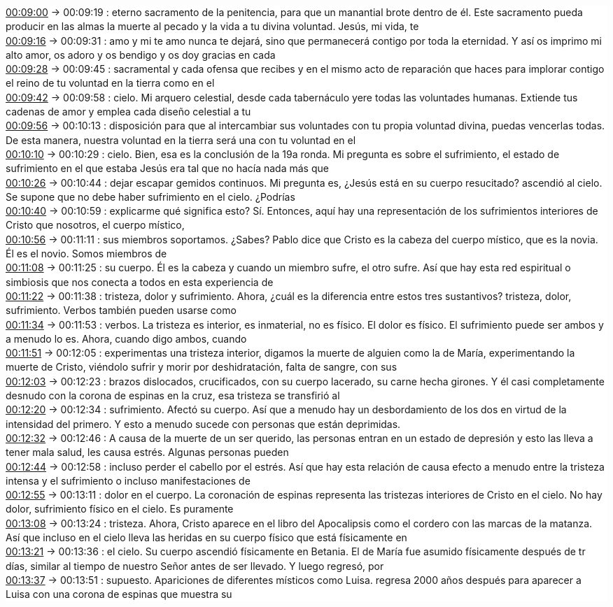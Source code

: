 [00:09:00](https://www.youtube.com/watch?v=iFKKMOAQPFk&t=540.399s&t=540s) -> 00:09:19 : eterno sacramento de la penitencia, para que un manantial brote dentro de él. Este sacramento pueda producir en las almas la muerte al pecado y la vida a tu divina voluntad. Jesús, mi vida, te  
[00:09:16](https://www.youtube.com/watch?v=iFKKMOAQPFk&t=555.56s&t=556s) -> 00:09:31 : amo y mi te amo nunca te dejará, sino que permanecerá contigo por toda la eternidad. Y así os imprimo mi alto amor, os adoro y os bendigo y os doy gracias en cada  
[00:09:28](https://www.youtube.com/watch?v=iFKKMOAQPFk&t=568.399s&t=568s) -> 00:09:45 :  sacramental y cada ofensa que recibes y en el mismo acto de reparación que haces para implorar contigo el reino de tu voluntad en la tierra como en el  
[00:09:42](https://www.youtube.com/watch?v=iFKKMOAQPFk&t=581.56s&t=582s) -> 00:09:58 : cielo. Mi arquero celestial, desde cada tabernáculo yere todas las voluntades humanas. Extiende tus cadenas de amor y emplea cada diseño celestial a tu  
[00:09:56](https://www.youtube.com/watch?v=iFKKMOAQPFk&t=596.079s&t=596s) -> 00:10:13 : disposición para que al intercambiar sus voluntades con tu propia voluntad divina, puedas vencerlas todas. De esta manera, nuestra voluntad en la tierra será una con tu voluntad en el  
[00:10:10](https://www.youtube.com/watch?v=iFKKMOAQPFk&t=609.6s&t=610s) -> 00:10:29 : cielo. Bien, esa es la conclusión de la 19a ronda. Mi pregunta es sobre el sufrimiento, el estado de sufrimiento en el que estaba Jesús era tal que no hacía nada más que  
[00:10:26](https://www.youtube.com/watch?v=iFKKMOAQPFk&t=626.079s&t=626s) -> 00:10:44 : dejar escapar gemidos continuos. Mi pregunta es, ¿Jesús está en su cuerpo resucitado? ascendió al cielo. Se supone que no debe haber sufrimiento en el cielo. ¿Podrías  
[00:10:40](https://www.youtube.com/watch?v=iFKKMOAQPFk&t=640.399s&t=640s) -> 00:10:59 : explicarme qué significa esto? Sí. Entonces, aquí hay una representación de los sufrimientos interiores de Cristo que nosotros, el cuerpo místico,  
[00:10:56](https://www.youtube.com/watch?v=iFKKMOAQPFk&t=656.2s&t=656s) -> 00:11:11 : sus miembros soportamos. ¿Sabes? Pablo dice que Cristo es la cabeza del cuerpo místico, que es la novia. Él es el novio. Somos miembros de  
[00:11:08](https://www.youtube.com/watch?v=iFKKMOAQPFk&t=668.36s&t=668s) -> 00:11:25 : su cuerpo. Él es la cabeza y cuando un miembro sufre, el otro sufre. Así que hay esta red espiritual o simbiosis que nos conecta a todos en esta experiencia de  
[00:11:22](https://www.youtube.com/watch?v=iFKKMOAQPFk&t=681.519s&t=682s) -> 00:11:38 : tristeza, dolor y sufrimiento. Ahora, ¿cuál es la diferencia entre estos tres sustantivos? tristeza, dolor, sufrimiento. Verbos también pueden usarse como  
[00:11:34](https://www.youtube.com/watch?v=iFKKMOAQPFk&t=694.16s&t=694s) -> 00:11:53 : verbos. La tristeza es interior, es inmaterial, no es físico. El dolor es físico. El sufrimiento puede ser ambos y a menudo lo es. Ahora, cuando digo ambos, cuando  
[00:11:51](https://www.youtube.com/watch?v=iFKKMOAQPFk&t=710.8s&t=711s) -> 00:12:05 : experimentas una tristeza interior, digamos la muerte de alguien como la de María, experimentando la muerte de Cristo, viéndolo sufrir y morir por deshidratación, falta de sangre, con sus  
[00:12:03](https://www.youtube.com/watch?v=iFKKMOAQPFk&t=722.8s&t=723s) -> 00:12:23 : brazos dislocados, crucificados, con su cuerpo lacerado, su carne hecha girones. Y él casi completamente desnudo con la corona de espinas en la cruz, esa tristeza se transfirió al  
[00:12:20](https://www.youtube.com/watch?v=iFKKMOAQPFk&t=739.639s&t=740s) -> 00:12:34 : sufrimiento. Afectó su cuerpo. Así que a menudo hay un desbordamiento de los dos en virtud de la intensidad del primero. Y esto a menudo sucede con personas que están deprimidas.  
[00:12:32](https://www.youtube.com/watch?v=iFKKMOAQPFk&t=752.079s&t=752s) -> 00:12:46 : A causa de la muerte de un ser querido, las personas entran en un estado de depresión y esto las lleva a tener mala salud, les causa estrés. Algunas personas pueden  
[00:12:44](https://www.youtube.com/watch?v=iFKKMOAQPFk&t=763.6s&t=764s) -> 00:12:58 : incluso perder el cabello por el estrés. Así que hay esta relación de causa efecto a menudo entre la tristeza intensa y el sufrimiento o incluso manifestaciones de  
[00:12:55](https://www.youtube.com/watch?v=iFKKMOAQPFk&t=775.0s&t=775s) -> 00:13:11 : dolor en el cuerpo. La coronación de espinas representa las tristezas interiores de Cristo en el cielo. No hay dolor, sufrimiento físico en el cielo. Es puramente  
[00:13:08](https://www.youtube.com/watch?v=iFKKMOAQPFk&t=787.639s&t=788s) -> 00:13:24 : tristeza. Ahora, Cristo aparece en el libro del Apocalipsis como el cordero con las marcas de la matanza. Así que incluso en el cielo lleva las heridas en su cuerpo físico que está físicamente en  
[00:13:21](https://www.youtube.com/watch?v=iFKKMOAQPFk&t=801.32s&t=801s) -> 00:13:36 : el cielo. Su cuerpo ascendió físicamente en Betania. El de María fue asumido físicamente después de tr días, similar al tiempo de nuestro Señor antes de ser llevado. Y luego regresó, por  
[00:13:37](https://www.youtube.com/watch?v=iFKKMOAQPFk&t=816.8s&t=817s) -> 00:13:51 : supuesto. Apariciones de diferentes místicos como Luisa. regresa 2000 años después para aparecer a Luisa con una corona de espinas que muestra su  